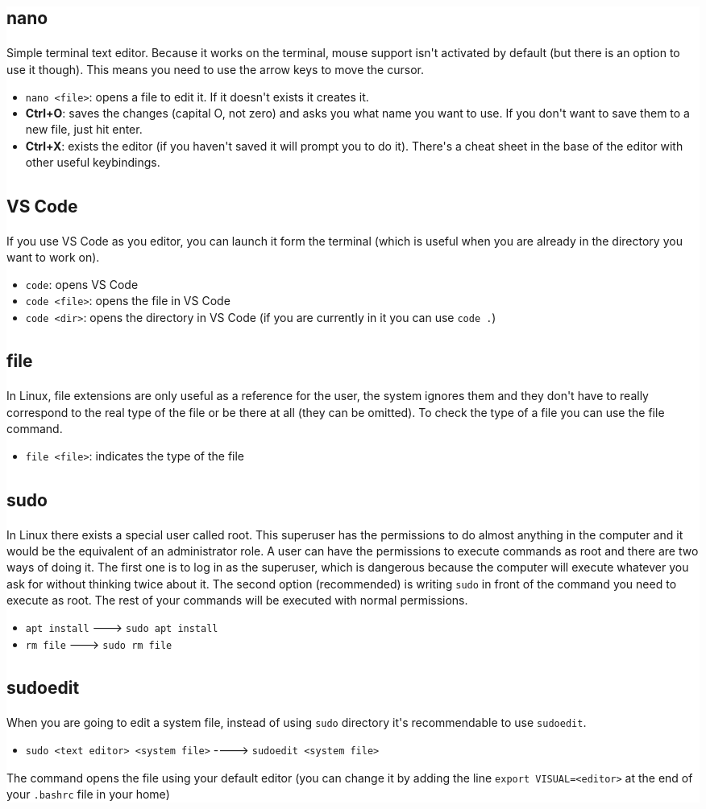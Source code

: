 ## nano
Simple terminal text editor. Because it works on the terminal, mouse support
isn't activated by default (but there is an option to use it though). This
means you need to use the arrow keys to move the cursor.

- `nano <file>`: opens a file to edit it. If it doesn't exists it creates it.
- **Ctrl+O**: saves the changes (capital O, not zero) and asks you what name you
  want to use. If you don't want to save them to a new file, just hit enter.
- **Ctrl+X**: exists the editor (if you haven't saved it will prompt you to do
  it).
There's a cheat sheet in the base of the editor with other useful keybindings.

## VS Code
If you use VS Code as you editor, you can launch it form the terminal (which is
useful when you are already in the directory you want to work on).
- `code`: opens VS Code
- `code <file>`: opens the file in VS Code
- `code <dir>`: opens the directory in VS Code (if you are currently in it you
  can use `code .`)

## file
In Linux, file extensions are only useful as a reference for the user, the
system ignores them and they don't have to really correspond to the real type
of the file or be there at all (they can be omitted). To check the type of a
file you can use the file command.

- `file <file>`: indicates the type of the file

## sudo
In Linux there exists a special user called root. This superuser has the
permissions to do almost anything in the computer and it would be the
equivalent of an administrator role. A user can have the permissions to execute
commands as root and there are two ways of doing it. The first one is to log in
as the superuser, which is dangerous because the computer will execute whatever
you ask for without thinking twice about it. The second option (recommended) is
writing `sudo` in front of the command you need to execute as root. The rest of
your commands will be executed with normal permissions.

- `apt install` ---> `sudo apt install`
- `rm file` ---> `sudo rm file`

## sudoedit
When you are going to edit a system file, instead of using `sudo` directory it's
recommendable to use `sudoedit`.

- `sudo <text editor> <system file>` ----> `sudoedit <system file>`

The command opens the file using your default editor (you can change it by
adding the line `export VISUAL=<editor>` at the end of your `.bashrc` file in
your home)
